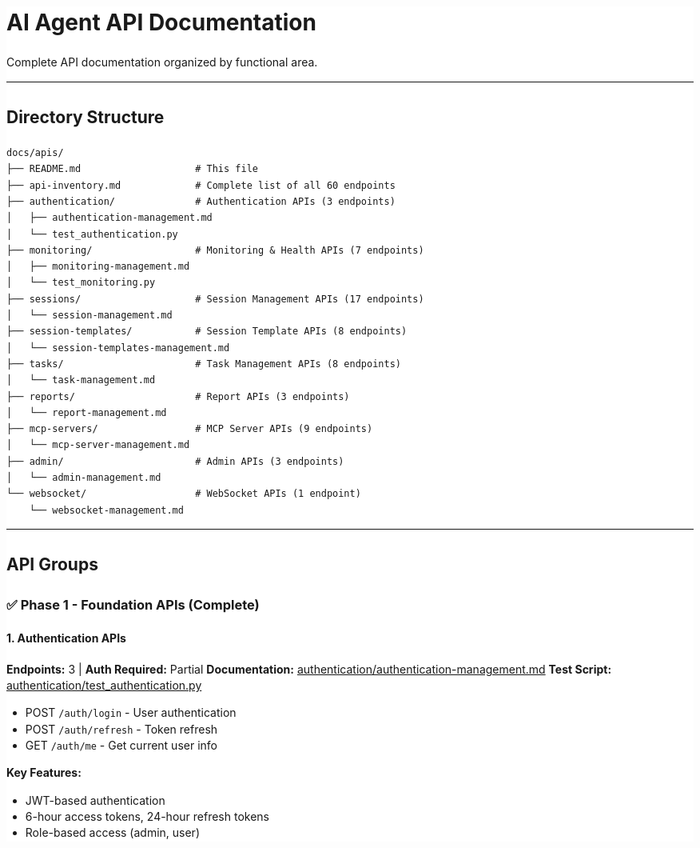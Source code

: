 # AI Agent API Documentation

Complete API documentation organized by functional area.

---

## Directory Structure

```
docs/apis/
├── README.md                    # This file
├── api-inventory.md             # Complete list of all 60 endpoints
├── authentication/              # Authentication APIs (3 endpoints)
│   ├── authentication-management.md
│   └── test_authentication.py
├── monitoring/                  # Monitoring & Health APIs (7 endpoints)
│   ├── monitoring-management.md
│   └── test_monitoring.py
├── sessions/                    # Session Management APIs (17 endpoints)
│   └── session-management.md
├── session-templates/           # Session Template APIs (8 endpoints)
│   └── session-templates-management.md
├── tasks/                       # Task Management APIs (8 endpoints)
│   └── task-management.md
├── reports/                     # Report APIs (3 endpoints)
│   └── report-management.md
├── mcp-servers/                 # MCP Server APIs (9 endpoints)
│   └── mcp-server-management.md
├── admin/                       # Admin APIs (3 endpoints)
│   └── admin-management.md
└── websocket/                   # WebSocket APIs (1 endpoint)
    └── websocket-management.md
```

---

## API Groups

### ✅ Phase 1 - Foundation APIs (Complete)

#### 1. Authentication APIs
**Endpoints:** 3 | **Auth Required:** Partial
**Documentation:** [authentication/authentication-management.md](authentication/authentication-management.md)
**Test Script:** [authentication/test_authentication.py](authentication/test_authentication.py)

- POST `/auth/login` - User authentication
- POST `/auth/refresh` - Token refresh
- GET `/auth/me` - Get current user info

**Key Features:**
- JWT-based authentication
- 6-hour access tokens, 24-hour refresh tokens
- Role-based access (admin, user)
